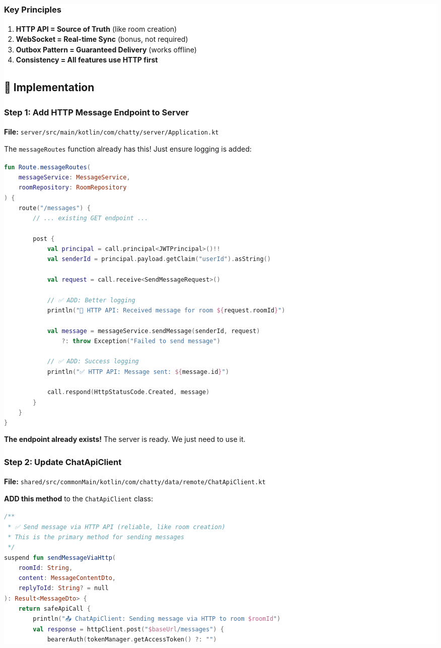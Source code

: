 ### Key Principles

1. **HTTP API = Source of Truth** (like room creation)
2. **WebSocket = Real-time Sync** (bonus, not required)
3. **Outbox Pattern = Guaranteed Delivery** (works offline)
4. **Consistency = All features use HTTP first**

## 🔧 Implementation

### Step 1: Add HTTP Message Endpoint to Server

**File:** `server/src/main/kotlin/com/chatty/server/Application.kt`

The `messageRoutes` function already has this! Just ensure logging is added:

```kotlin
fun Route.messageRoutes(
    messageService: MessageService,
    roomRepository: RoomRepository
) {
    route("/messages") {
        // ... existing GET endpoint ...
        
        post {
            val principal = call.principal<JWTPrincipal>()!!
            val senderId = principal.payload.getClaim("userId").asString()
            
            val request = call.receive<SendMessageRequest>()
            
            // ✅ ADD: Better logging
            println("📨 HTTP API: Received message for room ${request.roomId}")
            
            val message = messageService.sendMessage(senderId, request)
                ?: throw Exception("Failed to send message")
            
            // ✅ ADD: Success logging
            println("✅ HTTP API: Message sent: ${message.id}")
            
            call.respond(HttpStatusCode.Created, message)
        }
    }
}
```

**The endpoint already exists!** The server is ready. We just need to use it.

### Step 2: Update ChatApiClient

**File:** `shared/src/commonMain/kotlin/com/chatty/data/remote/ChatApiClient.kt`

**ADD this method** to the `ChatApiClient` class:

```kotlin
/**
 * ✅ Send message via HTTP API (reliable, like room creation)
 * This is the primary method for sending messages
 */
suspend fun sendMessageViaHttp(
    roomId: String,
    content: MessageContentDto,
    replyToId: String? = null
): Result<MessageDto> {
    return safeApiCall {
        println("📤 ChatApiClient: Sending message via HTTP to room $roomId")
        val response = httpClient.post("$baseUrl/messages") {
            bearerAuth(tokenManager.getAccessToken() ?: "")
```